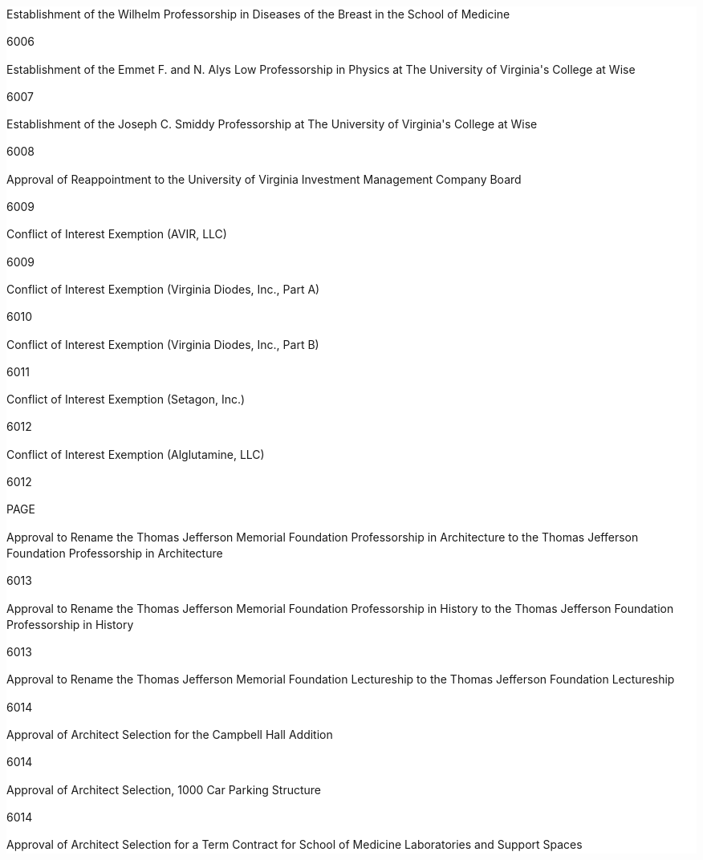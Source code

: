 Establishment of the Wilhelm Professorship in Diseases of the Breast in the School of Medicine

6006

Establishment of the Emmet F. and N. Alys Low Professorship in Physics at The University of Virginia's College at Wise

6007

Establishment of the Joseph C. Smiddy Professorship at The University of Virginia's College at Wise

6008

Approval of Reappointment to the University of Virginia Investment Management Company Board

6009

Conflict of Interest Exemption (AVIR, LLC)

6009

Conflict of Interest Exemption (Virginia Diodes, Inc., Part A)

6010

Conflict of Interest Exemption (Virginia Diodes, Inc., Part B)

6011

Conflict of Interest Exemption (Setagon, Inc.)

6012

Conflict of Interest Exemption (Alglutamine, LLC)

6012

PAGE

Approval to Rename the Thomas Jefferson Memorial Foundation Professorship in Architecture to the Thomas Jefferson Foundation Professorship in Architecture

6013

Approval to Rename the Thomas Jefferson Memorial Foundation Professorship in History to the Thomas Jefferson Foundation Professorship in History

6013

Approval to Rename the Thomas Jefferson Memorial Foundation Lectureship to the Thomas Jefferson Foundation Lectureship

6014

Approval of Architect Selection for the Campbell Hall Addition

6014

Approval of Architect Selection, 1000 Car Parking Structure

6014

Approval of Architect Selection for a Term Contract for School of Medicine Laboratories and Support Spaces
